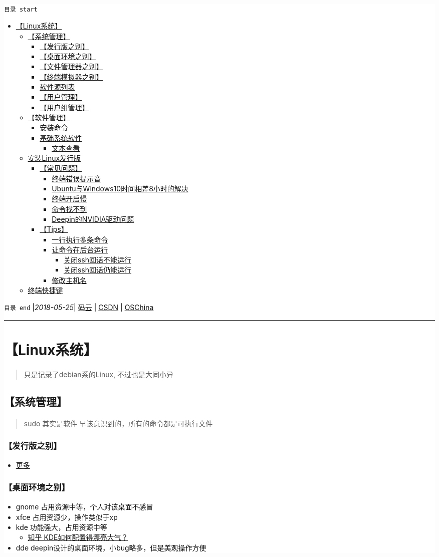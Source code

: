 `目录 start`
 
- [【Linux系统】](#linux系统)
    - [【系统管理】](#系统管理)
        - [【发行版之别】](#发行版之别)
        - [【桌面环境之别】](#桌面环境之别)
        - [【文件管理器之别】](#文件管理器之别)
        - [【终端模拟器之别】](#终端模拟器之别)
        - [软件源列表](#软件源列表)
        - [【用户管理】](#用户管理)
        - [【用户组管理】](#用户组管理)
    - [【软件管理】](#软件管理)
        - [安装命令](#安装命令)
        - [基础系统软件](#基础系统软件)
            - [文本查看](#文本查看)
    - [安装Linux发行版](#安装linux发行版)
        - [【常见问题】](#常见问题)
            - [终端错误提示音](#终端错误提示音)
            - [Ubuntu与Windows10时间相差8小时的解决](#ubuntu与windows10时间相差8小时的解决)
            - [终端开启慢](#终端开启慢)
            - [命令找不到](#命令找不到)
            - [Deepin的NVIDIA驱动问题](#deepin的nvidia驱动问题)
        - [【Tips】](#tips)
            - [一行执行多条命令](#一行执行多条命令)
            - [让命令在后台运行](#让命令在后台运行)
                - [关闭ssh回话不能运行](#关闭ssh回话不能运行)
                - [关闭ssh回话仍能运行](#关闭ssh回话仍能运行)
            - [修改主机名](#修改主机名)
    - [终端快捷键](#终端快捷键)

`目录 end` |_2018-05-25_| [码云](https://gitee.com/kcp1104) | [CSDN](http://blog.csdn.net/kcp606) | [OSChina](https://my.oschina.net/kcp1104)
****************************************
# 【Linux系统】
> 只是记录了debian系的Linux, 不过也是大同小异

## 【系统管理】
> sudo 其实是软件 早该意识到的，所有的命令都是可执行文件

### 【发行版之别】
- [更多](/Linux/Release_Experience.md)

### 【桌面环境之别】
- gnome 占用资源中等，个人对该桌面不感冒
- xfce 占用资源少，操作类似于xp
- kde 功能强大，占用资源中等
    - [知乎 KDE如何配置得漂亮大气？](https://www.zhihu.com/question/54147372)
- dde deepin设计的桌面环境，小bug略多，但是美观操作方便
